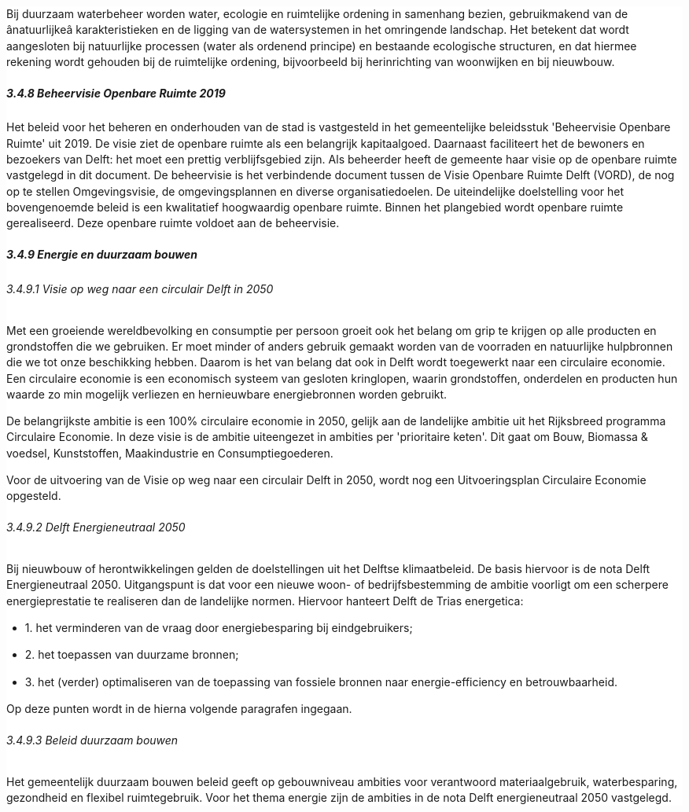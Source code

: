Bij duurzaam waterbeheer worden water, ecologie en ruimtelijke ordening in samenhang bezien, gebruikmakend van de ânatuurlijkeâ karakteristieken en de ligging van de watersystemen in het omringende landschap. Het betekent dat wordt aangesloten bij natuurlijke processen (water als ordenend principe) en bestaande ecologische structuren, en dat hiermee rekening wordt gehouden bij de ruimtelijke ordening, bijvoorbeeld bij herinrichting van woonwijken en bij nieuwbouw.

##### 3\.4\.8 Beheervisie Openbare Ruimte 2019

Het beleid voor het beheren en onderhouden van de stad is vastgesteld in het gemeentelijke beleidsstuk 'Beheervisie Openbare Ruimte' uit 2019\. De visie ziet de openbare ruimte als een belangrijk kapitaalgoed. Daarnaast faciliteert het de bewoners en bezoekers van Delft: het moet een prettig verblijfsgebied zijn. Als beheerder heeft de gemeente haar visie op de openbare ruimte vastgelegd in dit document. De beheervisie is het verbindende document tussen de Visie Openbare Ruimte Delft (VORD), de nog op te stellen Omgevingsvisie, de omgevingsplannen en diverse organisatiedoelen. De uiteindelijke doelstelling voor het bovengenoemde beleid is een kwalitatief hoogwaardig openbare ruimte. Binnen het plangebied wordt openbare ruimte gerealiseerd. Deze openbare ruimte voldoet aan de beheervisie.

##### 3\.4\.9 Energie en duurzaam bouwen

###### 3\.4\.9\.1 Visie op weg naar een circulair Delft in 2050

Met een groeiende wereldbevolking en consumptie per persoon groeit ook het belang om grip te krijgen op alle producten en grondstoffen die we gebruiken. Er moet minder of anders gebruik gemaakt worden van de voorraden en natuurlijke hulpbronnen die we tot onze beschikking hebben. Daarom is het van belang dat ook in Delft wordt toegewerkt naar een circulaire economie. Een circulaire economie is een economisch systeem van gesloten kringlopen, waarin grondstoffen, onderdelen en producten hun waarde zo min mogelijk verliezen en hernieuwbare energiebronnen worden gebruikt.

De belangrijkste ambitie is een 100% circulaire economie in 2050, gelijk aan de landelijke ambitie uit het Rijksbreed programma Circulaire Economie. In deze visie is de ambitie uiteengezet in ambities per 'prioritaire keten'. Dit gaat om Bouw, Biomassa \& voedsel, Kunststoffen, Maakindustrie en Consumptiegoederen.

Voor de uitvoering van de Visie op weg naar een circulair Delft in 2050, wordt nog een Uitvoeringsplan Circulaire Economie opgesteld.

###### 3\.4\.9\.2 Delft Energieneutraal 2050

Bij nieuwbouw of herontwikkelingen gelden de doelstellingen uit het Delftse klimaatbeleid. De basis hiervoor is de nota Delft Energieneutraal 2050\. Uitgangspunt is dat voor een nieuwe woon\- of bedrijfsbestemming de ambitie voorligt om een scherpere energieprestatie te realiseren dan de landelijke normen. Hiervoor hanteert Delft de Trias energetica:

* 1\. het verminderen van de vraag door energiebesparing bij eindgebruikers;

* 2\. het toepassen van duurzame bronnen;

* 3\. het (verder) optimaliseren van de toepassing van fossiele bronnen naar energie\-efficiency en betrouwbaarheid.

Op deze punten wordt in de hierna volgende paragrafen ingegaan.

###### 3\.4\.9\.3 Beleid duurzaam bouwen

Het gemeentelijk duurzaam bouwen beleid geeft op gebouwniveau ambities voor verantwoord materiaalgebruik, waterbesparing, gezondheid en flexibel ruimtegebruik. Voor het thema energie zijn de ambities in de nota Delft energieneutraal 2050 vastgelegd.
